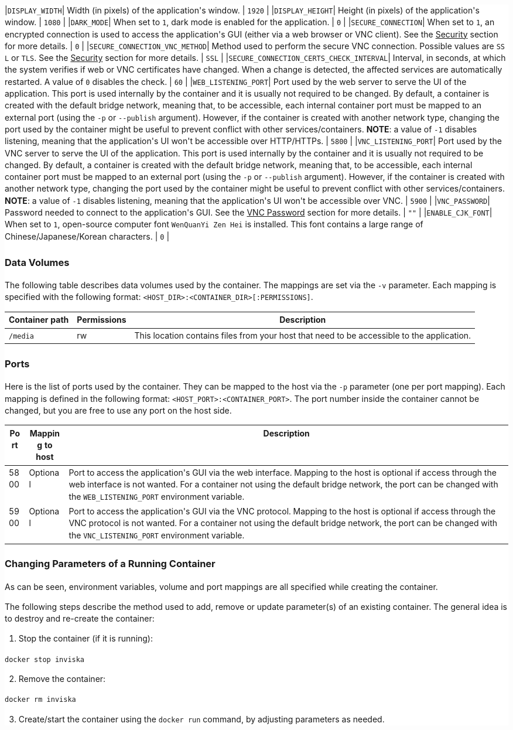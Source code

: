 |`DISPLAY_WIDTH`| Width (in pixels) of the application's window. | `1920` |
|`DISPLAY_HEIGHT`| Height (in pixels) of the application's window. | `1080` |
|`DARK_MODE`| When set to `1`, dark mode is enabled for the application. | `0` |
|`SECURE_CONNECTION`| When set to `1`, an encrypted connection is used to access the application's GUI (either via a web browser or VNC client).  See the [Security](#security) section for more details. | `0` |
|`SECURE_CONNECTION_VNC_METHOD`| Method used to perform the secure VNC connection.  Possible values are `SSL` or `TLS`.  See the [Security](#security) section for more details. | `SSL` |
|`SECURE_CONNECTION_CERTS_CHECK_INTERVAL`| Interval, in seconds, at which the system verifies if web or VNC certificates have changed.  When a change is detected, the affected services are automatically restarted.  A value of `0` disables the check. | `60` |
|`WEB_LISTENING_PORT`| Port used by the web server to serve the UI of the application.  This port is used internally by the container and it is usually not required to be changed.  By default, a container is created with the default bridge network, meaning that, to be accessible, each internal container port must be mapped to an external port (using the `-p` or `--publish` argument).  However, if the container is created with another network type, changing the port used by the container might be useful to prevent conflict with other services/containers.  **NOTE**: a value of `-1` disables listening, meaning that the application's UI won't be accessible over HTTP/HTTPs. | `5800` |
|`VNC_LISTENING_PORT`| Port used by the VNC server to serve the UI of the application.  This port is used internally by the container and it is usually not required to be changed.  By default, a container is created with the default bridge network, meaning that, to be accessible, each internal container port must be mapped to an external port (using the `-p` or `--publish` argument).  However, if the container is created with another network type, changing the port used by the container might be useful to prevent conflict with other services/containers.  **NOTE**: a value of `-1` disables listening, meaning that the application's UI won't be accessible over VNC. | `5900` |
|`VNC_PASSWORD`| Password needed to connect to the application's GUI.  See the [VNC Password](#vnc-password) section for more details. | `""` |
|`ENABLE_CJK_FONT`| When set to `1`, open-source computer font `WenQuanYi Zen Hei` is installed.  This font contains a large range of Chinese/Japanese/Korean characters. | `0` |

### Data Volumes

The following table describes data volumes used by the container.  The mappings
are set via the `-v` parameter.  Each mapping is specified with the following
format: `<HOST_DIR>:<CONTAINER_DIR>[:PERMISSIONS]`.

| Container path  | Permissions | Description |
|-----------------|-------------|-------------|
|`/media`| rw | This location contains files from your host that need to be accessible to the application. |

### Ports

Here is the list of ports used by the container.  They can be mapped to the host
via the `-p` parameter (one per port mapping).  Each mapping is defined in the
following format: `<HOST_PORT>:<CONTAINER_PORT>`.  The port number inside the
container cannot be changed, but you are free to use any port on the host side.

| Port | Mapping to host | Description |
|------|-----------------|-------------|
| 5800 | Optional | Port to access the application's GUI via the web interface.  Mapping to the host is optional if access through the web interface is not wanted.  For a container not using the default bridge network, the port can be changed with the `WEB_LISTENING_PORT` environment variable. |
| 5900 | Optional | Port to access the application's GUI via the VNC protocol.  Mapping to the host is optional if access through the VNC protocol is not wanted.  For a container not using the default bridge network, the port can be changed with the `VNC_LISTENING_PORT` environment variable. |

### Changing Parameters of a Running Container

As can be seen, environment variables, volume and port mappings are all specified
while creating the container.

The following steps describe the method used to add, remove or update
parameter(s) of an existing container.  The general idea is to destroy and
re-create the container:

  1. Stop the container (if it is running):
```
docker stop inviska
```
  2. Remove the container:
```
docker rm inviska
```
  3. Create/start the container using the `docker run` command, by adjusting
     parameters as needed.


[Watchtower]: https://github.com/containrrr/watchtower
[SSVNC]: http://www.karlrunge.com/x11vnc/ssvnc.html
[create a new issue]: https://github.com/Freekers/docker-inviska/issues
